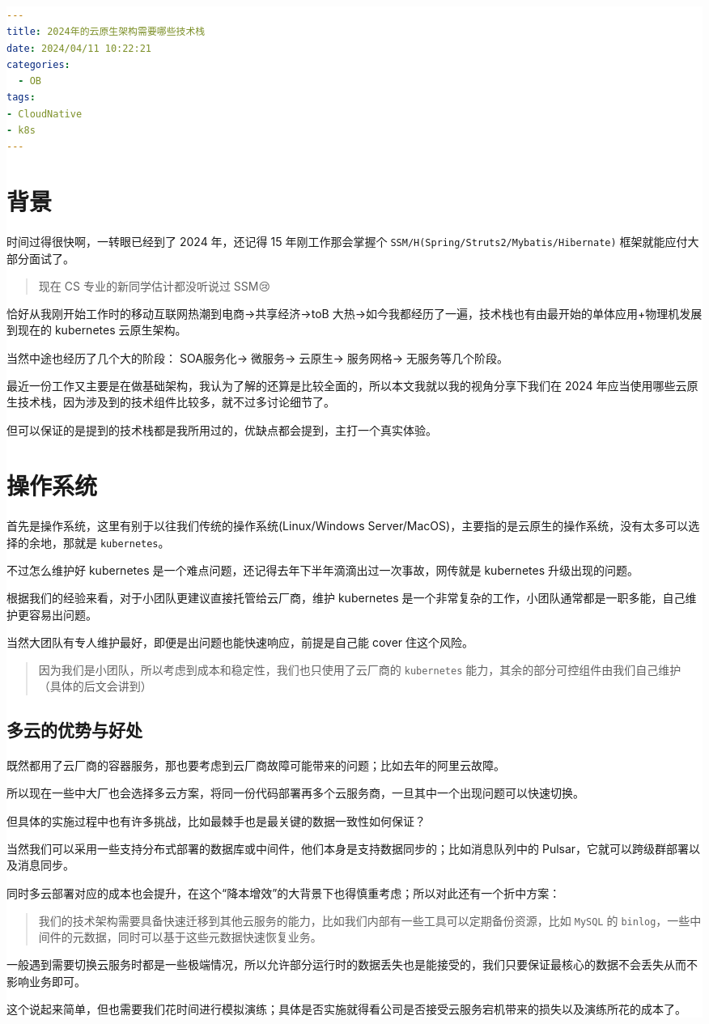 ```yaml
---
title: 2024年的云原生架构需要哪些技术栈
date: 2024/04/11 10:22:21
categories:
  - OB
tags:
- CloudNative
- k8s
---
```


# 背景
时间过得很快啊，一转眼已经到了 2024 年，还记得 15 年刚工作那会掌握个 `SSM/H(Spring/Struts2/Mybatis/Hibernate)` 框架就能应付大部分面试了。

> 现在 CS 专业的新同学估计都没听说过 SSM😢

恰好从我刚开始工作时的移动互联网热潮到电商->共享经济->toB 大热->如今我都经历了一遍，技术栈也有由最开始的单体应用+物理机发展到现在的 kubernetes 云原生架构。

当然中途也经历了几个大的阶段：
SOA服务化-> 微服务-> 云原生-> 服务网格-> 无服务等几个阶段。

最近一份工作又主要是在做基础架构，我认为了解的还算是比较全面的，所以本文我就以我的视角分享下我们在 2024 年应当使用哪些云原生技术栈，因为涉及到的技术组件比较多，就不过多讨论细节了。

但可以保证的是提到的技术栈都是我所用过的，优缺点都会提到，主打一个真实体验。

# 操作系统

 首先是操作系统，这里有别于以往我们传统的操作系统(Linux/Windows Server/MacOS)，主要指的是云原生的操作系统，没有太多可以选择的余地，那就是 `kubernetes`。

不过怎么维护好 kubernetes 是一个难点问题，还记得去年下半年滴滴出过一次事故，网传就是 kubernetes 升级出现的问题。

根据我们的经验来看，对于小团队更建议直接托管给云厂商，维护 kubernetes 是一个非常复杂的工作，小团队通常都是一职多能，自己维护更容易出问题。

当然大团队有专人维护最好，即便是出问题也能快速响应，前提是自己能 cover 住这个风险。

> 因为我们是小团队，所以考虑到成本和稳定性，我们也只使用了云厂商的 `kubernetes` 能力，其余的部分可控组件由我们自己维护（具体的后文会讲到）


## 多云的优势与好处

既然都用了云厂商的容器服务，那也要考虑到云厂商故障可能带来的问题；比如去年的阿里云故障。

所以现在一些中大厂也会选择多云方案，将同一份代码部署再多个云服务商，一旦其中一个出现问题可以快速切换。

但具体的实施过程中也有许多挑战，比如最棘手也是最关键的数据一致性如何保证？

当然我们可以采用一些支持分布式部署的数据库或中间件，他们本身是支持数据同步的；比如消息队列中的 Pulsar，它就可以跨级群部署以及消息同步。

同时多云部署对应的成本也会提升，在这个“降本增效”的大背景下也得慎重考虑；所以对此还有一个折中方案：

> 我们的技术架构需要具备快速迁移到其他云服务的能力，比如我们内部有一些工具可以定期备份资源，比如 `MySQL` 的 `binlog`，一些中间件的元数据，同时可以基于这些元数据快速恢复业务。

一般遇到需要切换云服务时都是一些极端情况，所以允许部分运行时的数据丢失也是能接受的，我们只要保证最核心的数据不会丢失从而不影响业务即可。

这个说起来简单，但也需要我们花时间进行模拟演练；具体是否实施就得看公司是否接受云服务宕机带来的损失以及演练所花的成本了。
